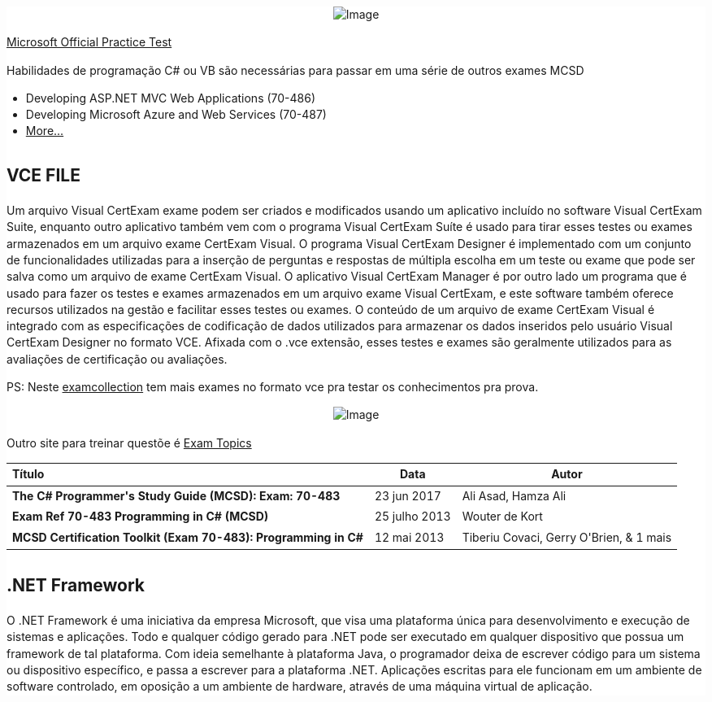 <p align="center">
  <img src="https://raw.githubusercontent.com/shyoutarou/Exam-70-483_Criar_usar_tipos/master/.github/MCSDcert.png" alt="Image" width="100%" />
</p>

[Microsoft Official Practice Test](https://global3.mindhub.com/70-483-programming-in-c-microsoft-official/p/MU-70-483?utm_source=microsoft&utm_medium=certpage&utm_campaign=msofficialpractice)

Habilidades de programação C# ou VB são necessárias para passar em uma série de outros exames MCSD
- Developing ASP.NET MVC Web Applications (70-486)
- Developing Microsoft Azure and Web Services (70-487)
- [More...](www.microsoft.com/learning)

## VCE FILE

Um arquivo Visual CertExam exame podem ser criados e modificados usando um aplicativo incluído no software Visual CertExam Suite, enquanto outro aplicativo também vem com o programa Visual CertExam Suíte é usado para tirar esses testes ou exames armazenados em um arquivo exame CertExam Visual. O programa Visual CertExam Designer é implementado com um conjunto de funcionalidades utilizadas para a inserção de perguntas e respostas de múltipla escolha em um teste ou exame que pode ser salva como um arquivo de exame CertExam Visual. O aplicativo Visual CertExam Manager é por outro lado um programa que é usado para fazer os testes e exames armazenados em um arquivo exame Visual CertExam, e este software também oferece recursos utilizados na gestão e facilitar esses testes ou exames. O conteúdo de um arquivo de exame CertExam Visual é integrado com as especificações de codificação de dados utilizados para armazenar os dados inseridos pelo usuário Visual CertExam Designer no formato VCE. Afixada com o .vce extensão, esses testes e exames são geralmente utilizados para as avaliações de certificação ou avaliações. 

PS: Neste [examcollection](http://www.examcollection.com/70-536.html) tem mais exames no formato vce pra testar os conhecimentos pra prova.
<p align="center">
  <img src="https://raw.githubusercontent.com/shyoutarou/Exam-70-483_Criar_usar_tipos/master/.github/RefBook.png" alt="Image" width="100%" />
</p>

Outro site para treinar questõe é [Exam Topics](https://www.examtopics.com/exams/microsoft/70-483/view/)

| Título | Data | Autor |
|:----------|------|---------------------|
|**The C# Programmer's Study Guide (MCSD): Exam: 70-483**|  23 jun 2017 |  Ali Asad, Hamza Ali |
|**Exam Ref 70-483 Programming in C# (MCSD)**  | 25 julho 2013  | Wouter de Kort |
|**MCSD Certification Toolkit (Exam 70-483): Programming in C#**  |  12 mai 2013 | Tiberiu Covaci, Gerry O'Brien, & 1 mais |

## .NET Framework

O .NET Framework é uma iniciativa da empresa Microsoft, que visa uma plataforma única para desenvolvimento e execução de sistemas e aplicações. Todo e qualquer código gerado para .NET pode ser executado em qualquer dispositivo que possua um framework de tal plataforma. Com ideia semelhante à plataforma Java, o programador deixa de escrever código para um sistema ou dispositivo específico, e passa a escrever para a plataforma .NET. Aplicações escritas para ele funcionam em um ambiente de software controlado, em oposição a um ambiente de hardware, através de uma máquina virtual de aplicação. 
